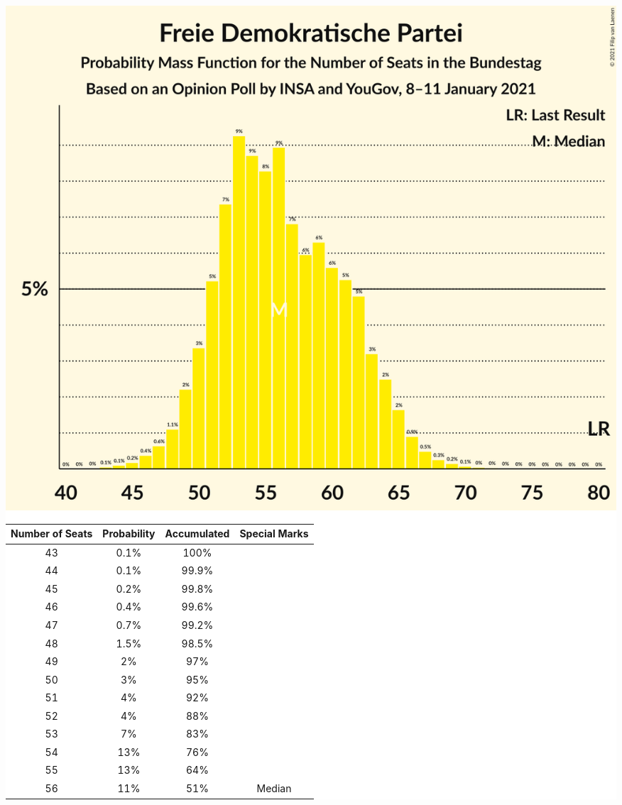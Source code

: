 ![Graph with seats probability mass function not yet produced](2021-01-11-INSAandYouGov-seats-pmf-freiedemokratischepartei.png "Seats Probability Mass Function")

| Number of Seats | Probability | Accumulated | Special Marks |
|:---------------:|:-----------:|:-----------:|:-------------:|
| 43 | 0.1% | 100% |  |
| 44 | 0.1% | 99.9% |  |
| 45 | 0.2% | 99.8% |  |
| 46 | 0.4% | 99.6% |  |
| 47 | 0.7% | 99.2% |  |
| 48 | 1.5% | 98.5% |  |
| 49 | 2% | 97% |  |
| 50 | 3% | 95% |  |
| 51 | 4% | 92% |  |
| 52 | 4% | 88% |  |
| 53 | 7% | 83% |  |
| 54 | 13% | 76% |  |
| 55 | 13% | 64% |  |
| 56 | 11% | 51% | Median |